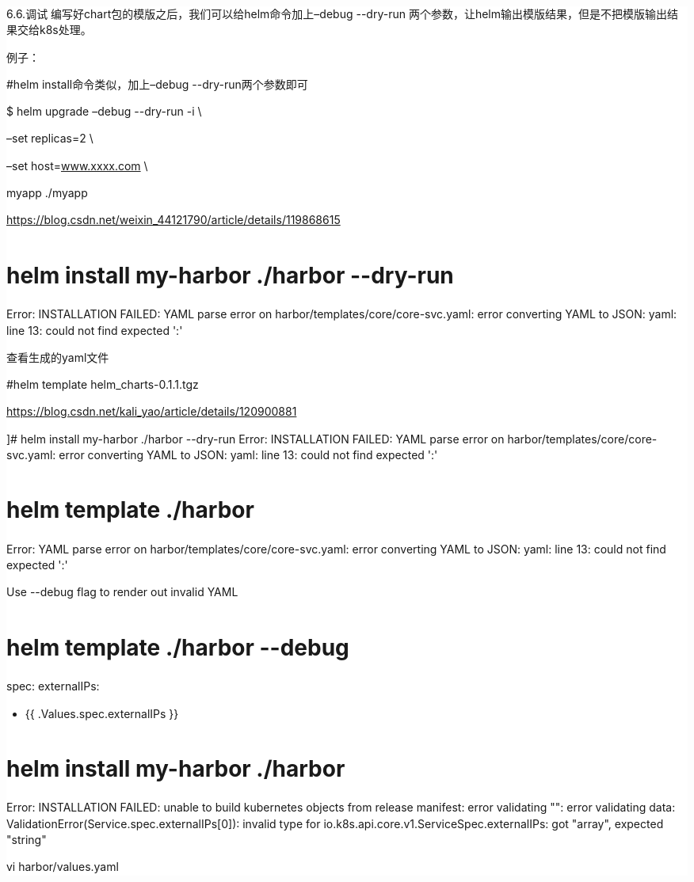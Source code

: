 
6.6.调试
编写好chart包的模版之后，我们可以给helm命令加上–debug --dry-run 两个参数，让helm输出模版结果，但是不把模版输出结果交给k8s处理。

例子：

#helm install命令类似，加上–debug --dry-run两个参数即可

$ helm upgrade –debug --dry-run -i \

–set replicas=2 \

–set host=www.xxxx.com \

myapp ./myapp

https://blog.csdn.net/weixin_44121790/article/details/119868615


# helm install my-harbor ./harbor --dry-run
Error: INSTALLATION FAILED: YAML parse error on harbor/templates/core/core-svc.yaml: error converting YAML to JSON: yaml: line 13: could not find expected ':'


查看生成的yaml文件

#helm  template  helm_charts-0.1.1.tgz

https://blog.csdn.net/kali_yao/article/details/120900881

]# helm install my-harbor ./harbor --dry-run
Error: INSTALLATION FAILED: YAML parse error on harbor/templates/core/core-svc.yaml: error converting YAML to JSON: yaml: line 13: could not find expected ':'

# helm template ./harbor
Error: YAML parse error on harbor/templates/core/core-svc.yaml: error converting YAML to JSON: yaml: line 13: could not find expected ':'

Use --debug flag to render out invalid YAML

# helm template ./harbor --debug


spec:
  externalIPs:
  - {{ .Values.spec.externalIPs }}



# helm install my-harbor ./harbor
Error: INSTALLATION FAILED: unable to build kubernetes objects from release manifest: error validating "": error validating data: ValidationError(Service.spec.externalIPs[0]): invalid type for io.k8s.api.core.v1.ServiceSpec.externalIPs: got "array", expected "string"

 vi harbor/values.yaml
